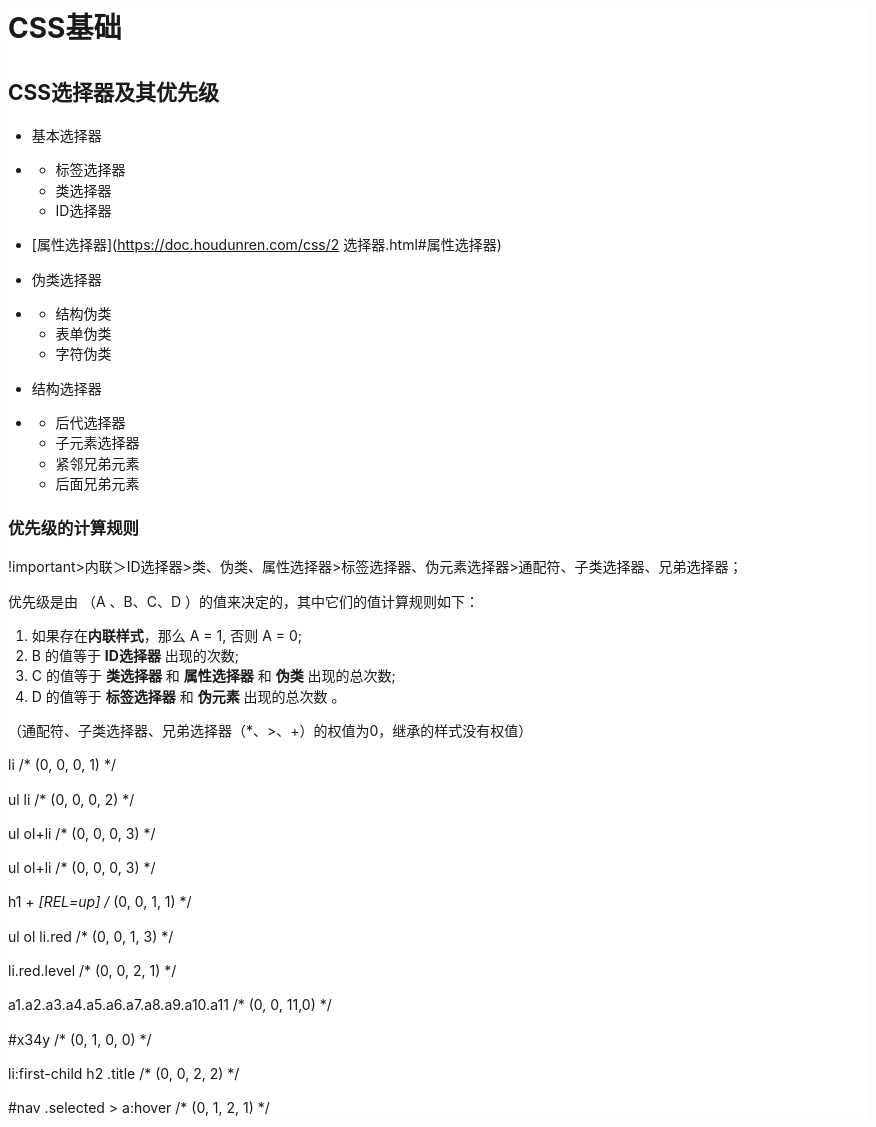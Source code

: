 # CSS基础

## CSS选择器及其优先级

- 基本选择器

- - 标签选择器
  - 类选择器
  - ID选择器

- [属性选择器](https://doc.houdunren.com/css/2 选择器.html#属性选择器)
- 伪类选择器

- - 结构伪类
  - 表单伪类
  - 字符伪类

- 结构选择器

- - 后代选择器
  - 子元素选择器
  - 紧邻兄弟元素
  - 后面兄弟元素

### 优先级的计算规则

!important>内联＞ID选择器>类、伪类、属性选择器>标签选择器、伪元素选择器>通配符、子类选择器、兄弟选择器；

优先级是由 （A 、B、C、D ）的值来决定的，其中它们的值计算规则如下：

1. 如果存在**内联样式**，那么 A = 1, 否则 A = 0;
2. B 的值等于 **ID选择器** 出现的次数;
3. C 的值等于 **类选择器** 和 **属性选择器** 和 **伪类** 出现的总次数;
4. D 的值等于 **标签选择器** 和 **伪元素** 出现的总次数 。

（通配符、子类选择器、兄弟选择器（*、>、+）的权值为0，继承的样式没有权值）

li                                  /* (0, 0, 0, 1) */

ul li                               /* (0, 0, 0, 2) */

ul ol+li                            /* (0, 0, 0, 3) */

ul ol+li                            /* (0, 0, 0, 3) */

h1 + *[REL=up]                      /* (0, 0, 1, 1) */

ul ol li.red                        /* (0, 0, 1, 3) */

li.red.level                        /* (0, 0, 2, 1) */

a1.a2.a3.a4.a5.a6.a7.a8.a9.a10.a11  /* (0, 0, 11,0) */

\#x34y                               /* (0, 1, 0, 0) */

li:first-child h2 .title            /* (0, 0, 2, 2) */

\#nav .selected > a:hover            /* (0, 1, 2, 1) */
